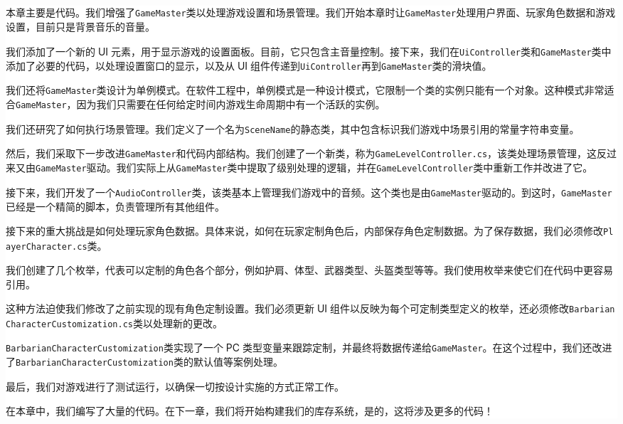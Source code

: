 本章主要是代码。我们增强了`GameMaster`类以处理游戏设置和场景管理。我们开始本章时让`GameMaster`处理用户界面、玩家角色数据和游戏设置，目前只是背景音乐的音量。

我们添加了一个新的 UI 元素，用于显示游戏的设置面板。目前，它只包含主音量控制。接下来，我们在`UiController`类和`GameMaster`类中添加了必要的代码，以处理设置窗口的显示，以及从 UI 组件传递到`UiController`再到`GameMaster`类的滑块值。

我们还将`GameMaster`类设计为单例模式。在软件工程中，单例模式是一种设计模式，它限制一个类的实例只能有一个对象。这种模式非常适合`GameMaster`，因为我们只需要在任何给定时间内游戏生命周期中有一个活跃的实例。

我们还研究了如何执行场景管理。我们定义了一个名为`SceneName`的静态类，其中包含标识我们游戏中场景引用的常量字符串变量。

然后，我们采取下一步改进`GameMaster`和代码内部结构。我们创建了一个新类，称为`GameLevelController.cs`，该类处理场景管理，这反过来又由`GameMaster`驱动。我们实际上从`GameMaster`类中提取了级别处理的逻辑，并在`GameLevelController`类中重新工作并改进了它。

接下来，我们开发了一个`AudioController`类，该类基本上管理我们游戏中的音频。这个类也是由`GameMaster`驱动的。到这时，`GameMaster`已经是一个精简的脚本，负责管理所有其他组件。

接下来的重大挑战是如何处理玩家角色数据。具体来说，如何在玩家定制角色后，内部保存角色定制数据。为了保存数据，我们必须修改`PlayerCharacter.cs`类。

我们创建了几个枚举，代表可以定制的角色各个部分，例如护肩、体型、武器类型、头盔类型等等。我们使用枚举来使它们在代码中更容易引用。

这种方法迫使我们修改了之前实现的现有角色定制设置。我们必须更新 UI 组件以反映为每个可定制类型定义的枚举，还必须修改`BarbarianCharacterCustomization.cs`类以处理新的更改。

`BarbarianCharacterCustomization`类实现了一个 PC 类型变量来跟踪定制，并最终将数据传递给`GameMaster`。在这个过程中，我们还改进了`BarbarianCharacterCustomization`类的默认值等案例处理。

最后，我们对游戏进行了测试运行，以确保一切按设计实施的方式正常工作。

在本章中，我们编写了大量的代码。在下一章，我们将开始构建我们的库存系统，是的，这将涉及更多的代码！
